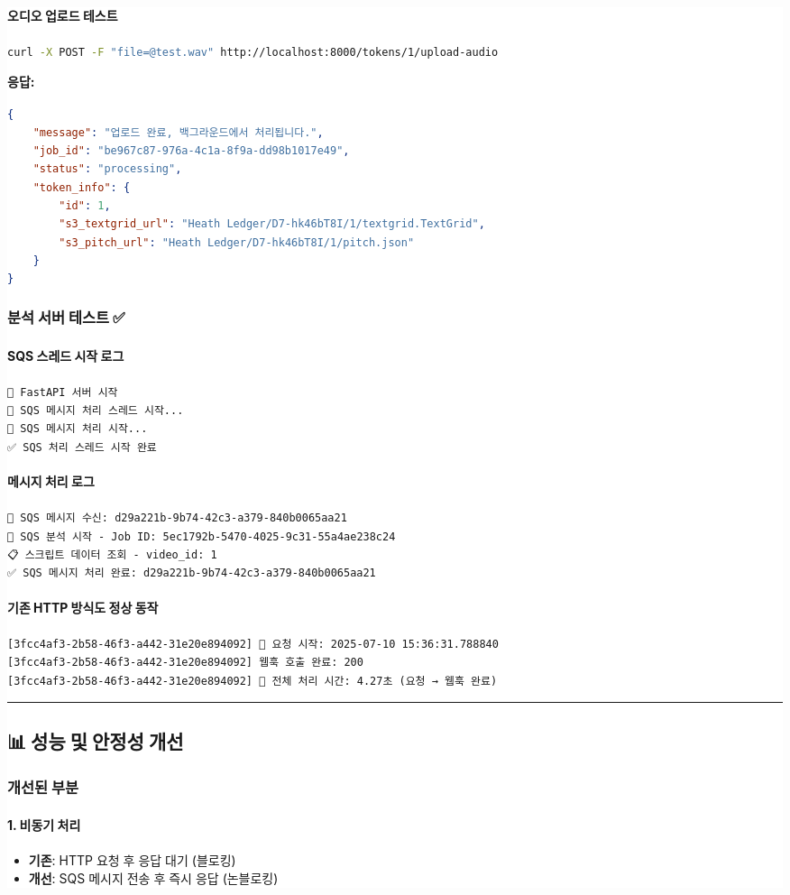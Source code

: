 #### **오디오 업로드 테스트**
```bash
curl -X POST -F "file=@test.wav" http://localhost:8000/tokens/1/upload-audio
```

**응답:**
```json
{
    "message": "업로드 완료, 백그라운드에서 처리됩니다.",
    "job_id": "be967c87-976a-4c1a-8f9a-dd98b1017e49",
    "status": "processing",
    "token_info": {
        "id": 1,
        "s3_textgrid_url": "Heath Ledger/D7-hk46bT8I/1/textgrid.TextGrid",
        "s3_pitch_url": "Heath Ledger/D7-hk46bT8I/1/pitch.json"
    }
}
```

### 분석 서버 테스트 ✅

#### **SQS 스레드 시작 로그**
```
🚀 FastAPI 서버 시작
🔄 SQS 메시지 처리 스레드 시작...
🔄 SQS 메시지 처리 시작...
✅ SQS 처리 스레드 시작 완료
```

#### **메시지 처리 로그**
```
📨 SQS 메시지 수신: d29a221b-9b74-42c3-a379-840b0065aa21
🎯 SQS 분석 시작 - Job ID: 5ec1792b-5470-4025-9c31-55a4ae238c24
📋 스크립트 데이터 조회 - video_id: 1
✅ SQS 메시지 처리 완료: d29a221b-9b74-42c3-a379-840b0065aa21
```

#### **기존 HTTP 방식도 정상 동작**
```
[3fcc4af3-2b58-46f3-a442-31e20e894092] 🚀 요청 시작: 2025-07-10 15:36:31.788840
[3fcc4af3-2b58-46f3-a442-31e20e894092] 웹훅 호출 완료: 200
[3fcc4af3-2b58-46f3-a442-31e20e894092] 🏁 전체 처리 시간: 4.27초 (요청 → 웹훅 완료)
```

---

## 📊 성능 및 안정성 개선

### 개선된 부분

#### **1. 비동기 처리**
- **기존**: HTTP 요청 후 응답 대기 (블로킹)
- **개선**: SQS 메시지 전송 후 즉시 응답 (논블로킹)
